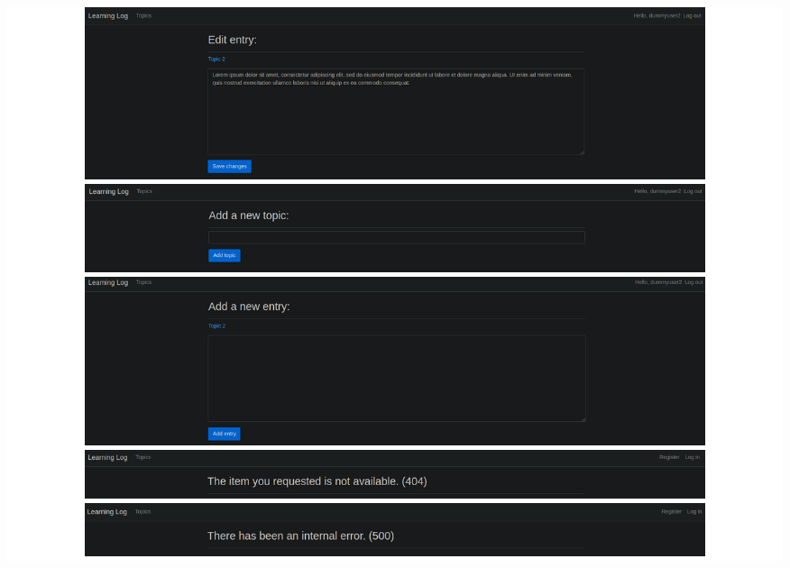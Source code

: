 <div align=center margin=auto> 
  <img src="images/edit_entry.png" width=80%>
</div>

<div align=center margin=auto> 
  <img src="images/add_topic.png" width=80%>
</div>

<div align=center margin=auto> 
  <img src="images/add_entry.png" width=80%>
</div>

<div align=center margin=auto> 
  <img src="images/404.png" width=80%>
</div>

<div align=center margin=auto> 
  <img src="images/505.png" width=80%>
</div>
